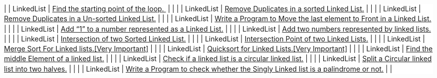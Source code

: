 |       | LinkedList          | [Find the starting point of the loop. ](https://www.geeksforgeeks.org/find-first-node-of-loop-in-a-linked-list/)                                                                                                                                                                                                   |                                                                                   |
|       | LinkedList          | [Remove Duplicates in a sorted Linked List.](https://practice.geeksforgeeks.org/problems/remove-duplicate-element-from-sorted-linked-list/1)                                                                                                                                                                       |                                                                                   |
|       | LinkedList          | [Remove Duplicates in a Un-sorted Linked List.](https://practice.geeksforgeeks.org/problems/remove-duplicates-from-an-unsorted-linked-list/1)                                                                                                                                                                      |                                                                                   |
|       | LinkedList          | [Write a Program to Move the last element to Front in a Linked List.](https://www.geeksforgeeks.org/move-last-element-to-front-of-a-given-linked-list/)                                                                                                                                                            |                                                                                   |
|       | LinkedList          | [Add “1” to a number represented as a Linked List.](https://practice.geeksforgeeks.org/problems/add-1-to-a-number-represented-as-linked-list/1)                                                                                                                                                                    |                                                                                   |
|       | LinkedList          | [Add two numbers represented by linked lists.](https://practice.geeksforgeeks.org/problems/add-two-numbers-represented-by-linked-lists/1)                                                                                                                                                                          |                                                                                   |
|       | LinkedList          | [Intersection of two Sorted Linked List.](https://practice.geeksforgeeks.org/problems/intersection-of-two-sorted-linked-lists/1)                                                                                                                                                                                   |                                                                                   |
|       | LinkedList          | [Intersection Point of two Linked Lists.](https://practice.geeksforgeeks.org/problems/intersection-point-in-y-shapped-linked-lists/1)                                                                                                                                                                              |                                                                                   |
|       | LinkedList          | [Merge Sort For Linked lists.\[Very Important\]](https://practice.geeksforgeeks.org/problems/sort-a-linked-list/1)                                                                                                                                                                                                 |                                                                                   |
|       | LinkedList          | [Quicksort for Linked Lists.\[Very Important\]](https://practice.geeksforgeeks.org/problems/quick-sort-on-linked-list/1)                                                                                                                                                                                           |                                                                                   |
|       | LinkedList          | [Find the middle Element of a linked list.](https://leetcode.com/problems/middle-of-the-linked-list/)                                                                                                                                                                                                              |                                                                                   |
|       | LinkedList          | [Check if a linked list is a circular linked list.](https://practice.geeksforgeeks.org/problems/circular-linked-list/1)                                                                                                                                                                                            |                                                                                   |
|       | LinkedList          | [Split a Circular linked list into two halves.](https://practice.geeksforgeeks.org/problems/split-a-circular-linked-list-into-two-halves/1)                                                                                                                                                                        |                                                                                   |
|       | LinkedList          | [Write a Program to check whether the Singly Linked list is a palindrome or not.](https://practice.geeksforgeeks.org/problems/check-if-linked-list-is-pallindrome/1)                                                                                                                                               |                                                                                   |